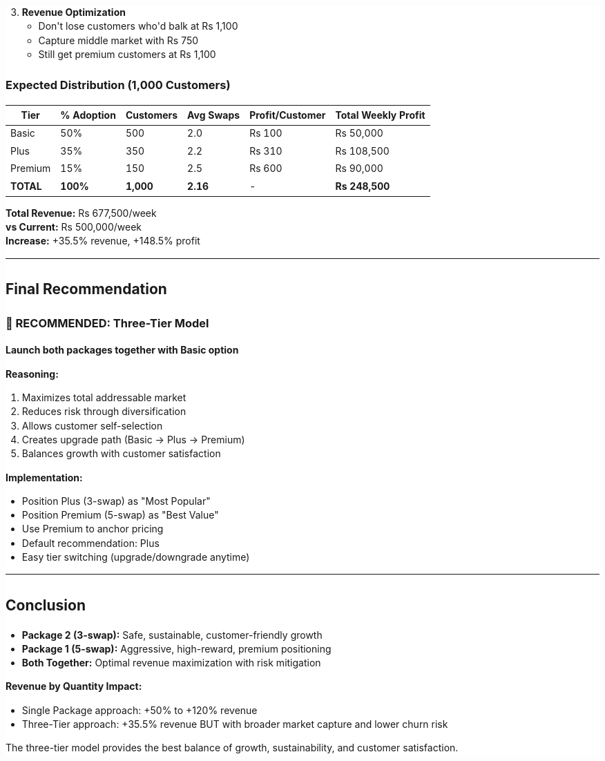 3. **Revenue Optimization**
   - Don't lose customers who'd balk at Rs 1,100
   - Capture middle market with Rs 750
   - Still get premium customers at Rs 1,100

### Expected Distribution (1,000 Customers)

| Tier      | % Adoption | Customers | Avg Swaps | Profit/Customer | Total Weekly Profit |
| --------- | ---------- | --------- | --------- | --------------- | ------------------- |
| Basic     | 50%        | 500       | 2.0       | Rs 100          | Rs 50,000           |
| Plus      | 35%        | 350       | 2.2       | Rs 310          | Rs 108,500          |
| Premium   | 15%        | 150       | 2.5       | Rs 600          | Rs 90,000           |
| **TOTAL** | **100%**   | **1,000** | **2.16**  | -               | **Rs 248,500**      |

**Total Revenue:** Rs 677,500/week  
**vs Current:** Rs 500,000/week  
**Increase:** +35.5% revenue, +148.5% profit

---

## Final Recommendation

### 🎯 RECOMMENDED: Three-Tier Model

**Launch both packages together with Basic option**

**Reasoning:**

1. Maximizes total addressable market
2. Reduces risk through diversification
3. Allows customer self-selection
4. Creates upgrade path (Basic → Plus → Premium)
5. Balances growth with customer satisfaction

**Implementation:**

- Position Plus (3-swap) as "Most Popular"
- Position Premium (5-swap) as "Best Value"
- Use Premium to anchor pricing
- Default recommendation: Plus
- Easy tier switching (upgrade/downgrade anytime)

---

## Conclusion

- **Package 2 (3-swap):** Safe, sustainable, customer-friendly growth
- **Package 1 (5-swap):** Aggressive, high-reward, premium positioning
- **Both Together:** Optimal revenue maximization with risk mitigation

**Revenue by Quantity Impact:**

- Single Package approach: +50% to +120% revenue
- Three-Tier approach: +35.5% revenue BUT with broader market capture and lower churn risk

The three-tier model provides the best balance of growth, sustainability, and customer satisfaction.
